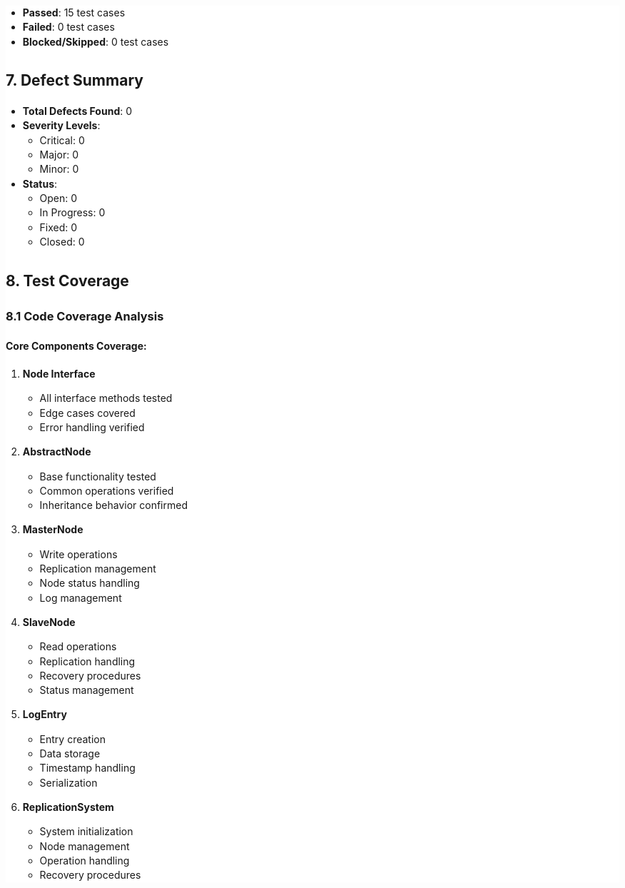 - **Passed**: 15 test cases
- **Failed**: 0 test cases
- **Blocked/Skipped**: 0 test cases

## 7. Defect Summary
- **Total Defects Found**: 0
- **Severity Levels**:
  - Critical: 0
  - Major: 0
  - Minor: 0
- **Status**:
  - Open: 0
  - In Progress: 0
  - Fixed: 0
  - Closed: 0

## 8. Test Coverage

### 8.1 Code Coverage Analysis

#### Core Components Coverage:
1. **Node Interface**
   - All interface methods tested
   - Edge cases covered
   - Error handling verified

2. **AbstractNode**
   - Base functionality tested
   - Common operations verified
   - Inheritance behavior confirmed

3. **MasterNode**
   - Write operations
   - Replication management
   - Node status handling
   - Log management

4. **SlaveNode**
   - Read operations
   - Replication handling
   - Recovery procedures
   - Status management

5. **LogEntry**
   - Entry creation
   - Data storage
   - Timestamp handling
   - Serialization

6. **ReplicationSystem**
   - System initialization
   - Node management
   - Operation handling
   - Recovery procedures
